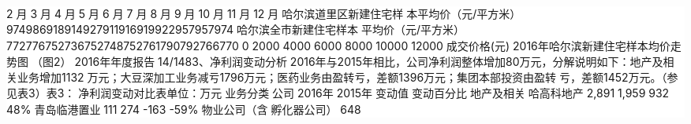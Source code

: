 2
月
3
月
4
月
5
月
6
月
7
月
8
月
9
月
10
月
11
月
12
月
哈尔滨道里区新建住宅样
本平均价（元/平方米）
974986918914927911916919922957957974
哈尔滨全市新建住宅样本
平均价（元/平方米）
772776752736752748752761790792766770
0
2000
4000
6000
8000
10000
12000
成交价格(元)
2016年哈尔滨新建住宅样本均价走势图
（图2）
2016年年度报告
14/1483、净利润变动分析
2016年与2015年相比，公司净利润整体增加80万元，分解说明如下：地产及相关业务增加1132
万元；大豆深加工业务减亏1796万元；医药业务由盈转亏，差额1396万元；集团本部投资由盈转
亏，差额1452万元。（参见表3）表3：
净利润变动对比表单位：万元
业务分类
公司
2016年
2015年
变动值
变动百分比
地产及相关
哈高科地产
2,891
1,959
932
48%
青岛临港置业
111
274
-163
-59%
物业公司（含
孵化器公司）
648